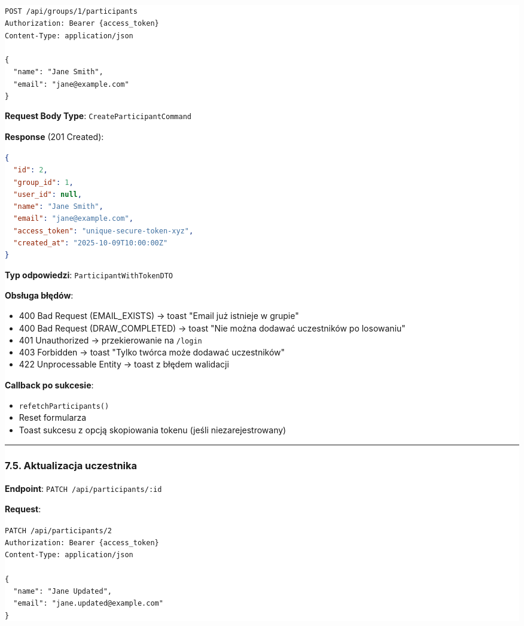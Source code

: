 ```http
POST /api/groups/1/participants
Authorization: Bearer {access_token}
Content-Type: application/json

{
  "name": "Jane Smith",
  "email": "jane@example.com"
}
```

**Request Body Type**: `CreateParticipantCommand`

**Response** (201 Created):

```json
{
  "id": 2,
  "group_id": 1,
  "user_id": null,
  "name": "Jane Smith",
  "email": "jane@example.com",
  "access_token": "unique-secure-token-xyz",
  "created_at": "2025-10-09T10:00:00Z"
}
```

**Typ odpowiedzi**: `ParticipantWithTokenDTO`

**Obsługa błędów**:

- 400 Bad Request (EMAIL_EXISTS) → toast "Email już istnieje w grupie"
- 400 Bad Request (DRAW_COMPLETED) → toast "Nie można dodawać uczestników po losowaniu"
- 401 Unauthorized → przekierowanie na `/login`
- 403 Forbidden → toast "Tylko twórca może dodawać uczestników"
- 422 Unprocessable Entity → toast z błędem walidacji

**Callback po sukcesie**:

- `refetchParticipants()`
- Reset formularza
- Toast sukcesu z opcją skopiowania tokenu (jeśli niezarejestrowany)

---

### 7.5. Aktualizacja uczestnika

**Endpoint**: `PATCH /api/participants/:id`

**Request**:

```http
PATCH /api/participants/2
Authorization: Bearer {access_token}
Content-Type: application/json

{
  "name": "Jane Updated",
  "email": "jane.updated@example.com"
}
```

